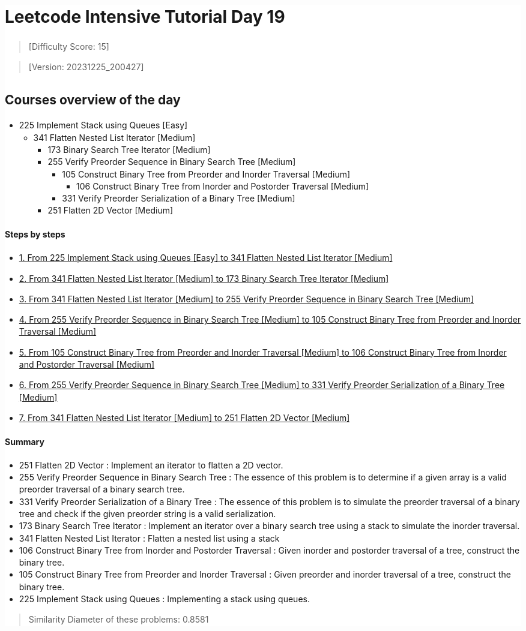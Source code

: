 
# Leetcode Intensive Tutorial Day 19 
> [Difficulty Score: 15]

> [Version: 20231225_200427]

## Courses overview of the day

- 225 Implement Stack using Queues [Easy]
  - 341 Flatten Nested List Iterator [Medium]
    - 173 Binary Search Tree Iterator [Medium]
    - 255 Verify Preorder Sequence in Binary Search Tree [Medium]
      - 105 Construct Binary Tree from Preorder and Inorder Traversal [Medium]
        - 106 Construct Binary Tree from Inorder and Postorder Traversal [Medium]
      - 331 Verify Preorder Serialization of a Binary Tree [Medium]
    - 251 Flatten 2D Vector [Medium]

#### Steps by steps

 - [1. From 225 Implement Stack using Queues [Easy] to 341 Flatten Nested List Iterator [Medium]](#1-from-225-implement-stack-using-queues-easy-to-341-flatten-nested-list-iterator-medium)

 - [2. From 341 Flatten Nested List Iterator [Medium] to 173 Binary Search Tree Iterator [Medium]](#2-from-341-flatten-nested-list-iterator-medium-to-173-binary-search-tree-iterator-medium)

 - [3. From 341 Flatten Nested List Iterator [Medium] to 255 Verify Preorder Sequence in Binary Search Tree [Medium]](#3-from-341-flatten-nested-list-iterator-medium-to-255-verify-preorder-sequence-in-binary-search-tree-medium)

 - [4. From 255 Verify Preorder Sequence in Binary Search Tree [Medium] to 105 Construct Binary Tree from Preorder and Inorder Traversal [Medium]](#4-from-255-verify-preorder-sequence-in-binary-search-tree-medium-to-105-construct-binary-tree-from-preorder-and-inorder-traversal-medium)

 - [5. From 105 Construct Binary Tree from Preorder and Inorder Traversal [Medium] to 106 Construct Binary Tree from Inorder and Postorder Traversal [Medium]](#5-from-105-construct-binary-tree-from-preorder-and-inorder-traversal-medium-to-106-construct-binary-tree-from-inorder-and-postorder-traversal-medium)

 - [6. From 255 Verify Preorder Sequence in Binary Search Tree [Medium] to 331 Verify Preorder Serialization of a Binary Tree [Medium]](#6-from-255-verify-preorder-sequence-in-binary-search-tree-medium-to-331-verify-preorder-serialization-of-a-binary-tree-medium)

 - [7. From 341 Flatten Nested List Iterator [Medium] to 251 Flatten 2D Vector [Medium]](#7-from-341-flatten-nested-list-iterator-medium-to-251-flatten-2d-vector-medium)

#### Summary


- 251 Flatten 2D Vector : Implement an iterator to flatten a 2D vector.
- 255 Verify Preorder Sequence in Binary Search Tree : The essence of this problem is to determine if a given array is a valid preorder traversal of a binary search tree.
- 331 Verify Preorder Serialization of a Binary Tree : The essence of this problem is to simulate the preorder traversal of a binary tree and check if the given preorder string is a valid serialization.
- 173 Binary Search Tree Iterator : Implement an iterator over a binary search tree using a stack to simulate the inorder traversal.
- 341 Flatten Nested List Iterator : Flatten a nested list using a stack
- 106 Construct Binary Tree from Inorder and Postorder Traversal : Given inorder and postorder traversal of a tree, construct the binary tree.
- 105 Construct Binary Tree from Preorder and Inorder Traversal : Given preorder and inorder traversal of a tree, construct the binary tree.
- 225 Implement Stack using Queues : Implementing a stack using queues.
> Similarity Diameter of these problems: 0.8581

